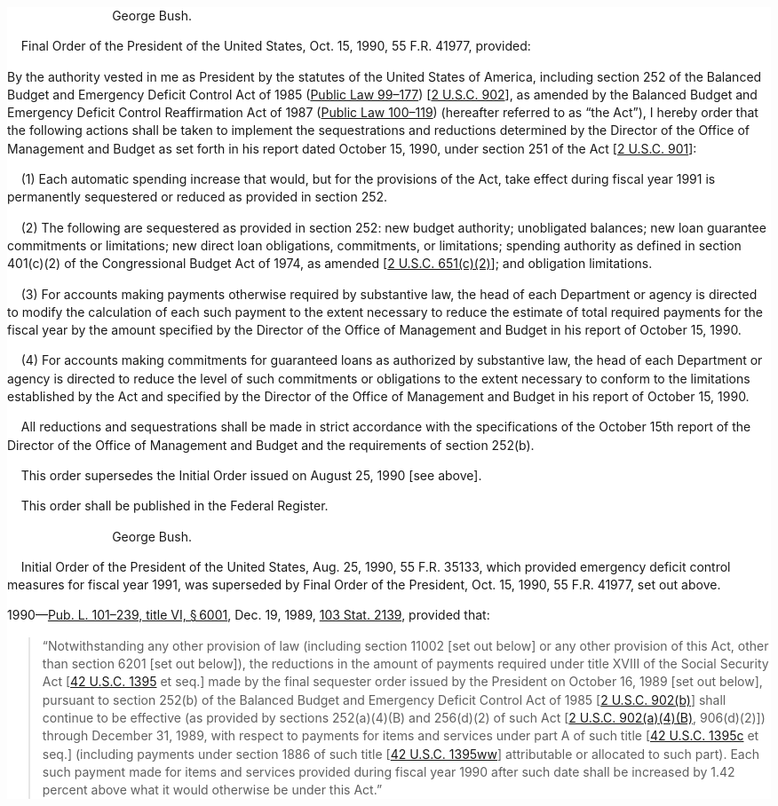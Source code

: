                               George Bush.

    Final Order of the President of the United States, Oct. 15, 1990, 55 F.R. 41977, provided:

By the authority vested in me as President by the statutes of the United States of America, including section 252 of the Balanced Budget and Emergency Deficit Control Act of 1985 ([Public Law 99–177][/us/pl/99/177]) \[[2 U.S.C. 902][/us/usc/t2/s902]\], as amended by the Balanced Budget and Emergency Deficit Control Reaffirmation Act of 1987 ([Public Law 100–119][/us/pl/100/119]) (hereafter referred to as “the Act”), I hereby order that the following actions shall be taken to implement the sequestrations and reductions determined by the Director of the Office of Management and Budget as set forth in his report dated October 15, 1990, under section 251 of the Act \[[2 U.S.C. 901][/us/usc/t2/s901]\]:

    (1) Each automatic spending increase that would, but for the provisions of the Act, take effect during fiscal year 1991 is permanently sequestered or reduced as provided in section 252.

    (2) The following are sequestered as provided in section 252: new budget authority; unobligated balances; new loan guarantee commitments or limitations; new direct loan obligations, commitments, or limitations; spending authority as defined in section 401(c)(2) of the Congressional Budget Act of 1974, as amended \[[2 U.S.C. 651(c)(2)][/us/usc/t2/s651/c/2]\]; and obligation limitations.

    (3) For accounts making payments otherwise required by substantive law, the head of each Department or agency is directed to modify the calculation of each such payment to the extent necessary to reduce the estimate of total required payments for the fiscal year by the amount specified by the Director of the Office of Management and Budget in his report of October 15, 1990.

    (4) For accounts making commitments for guaranteed loans as authorized by substantive law, the head of each Department or agency is directed to reduce the level of such commitments or obligations to the extent necessary to conform to the limitations established by the Act and specified by the Director of the Office of Management and Budget in his report of October 15, 1990.

    All reductions and sequestrations shall be made in strict accordance with the specifications of the October 15th report of the Director of the Office of Management and Budget and the requirements of section 252(b).

    This order supersedes the Initial Order issued on August 25, 1990 \[see above\].

    This order shall be published in the Federal Register.

                              George Bush.

    Initial Order of the President of the United States, Aug. 25, 1990, 55 F.R. 35133, which provided emergency deficit control measures for fiscal year 1991, was superseded by Final Order of the President, Oct. 15, 1990, 55 F.R. 41977, set out above.

1990—[Pub. L. 101–239, title VI, § 6001][/us/pl/101/239/s6001], Dec. 19, 1989, [103 Stat. 2139][/us/stat/103/2139], provided that: 

> “Notwithstanding any other provision of law (including section 11002 \[set out below\] or any other provision of this Act, other than section 6201 \[set out below\]), the reductions in the amount of payments required under title XVIII of the Social Security Act \[[42 U.S.C. 1395][/us/usc/t42/s1395] et seq.\] made by the final sequester order issued by the President on October 16, 1989 \[set out below\], pursuant to section 252(b) of the Balanced Budget and Emergency Deficit Control Act of 1985 \[[2 U.S.C. 902(b)][/us/usc/t2/s902/b]\] shall continue to be effective (as provided by sections 252(a)(4)(B) and 256(d)(2) of such Act \[[2 U.S.C. 902(a)(4)(B)][/us/usc/t2/s902/a/4/B], 906(d)(2)\]) through December 31, 1989, with respect to payments for items and services under part A of such title \[[42 U.S.C. 1395c][/us/usc/t42/s1395c] et seq.\] (including payments under section 1886 of such title \[[42 U.S.C. 1395ww][/us/usc/t42/s1395ww]\] attributable or allocated to such part). Each such payment made for items and services provided during fiscal year 1990 after such date shall be increased by 1.42 percent above what it would otherwise be under this Act.”


[/us/usc/t2/s901]: https://publicdocs.github.io/go/links?ns=uslm&ref=%2Fus%2Fusc%2Ft2%2Fs901
[/us/usc/t2/s902/b]: https://publicdocs.github.io/go/links?ns=uslm&ref=%2Fus%2Fusc%2Ft2%2Fs902%2Fb
[/us/usc/t2/s902/c]: https://publicdocs.github.io/go/links?ns=uslm&ref=%2Fus%2Fusc%2Ft2%2Fs902%2Fc
[/us/usc/t2/s903/b]: https://publicdocs.github.io/go/links?ns=uslm&ref=%2Fus%2Fusc%2Ft2%2Fs903%2Fb
[/us/usc/t2/s902]: https://publicdocs.github.io/go/links?ns=uslm&ref=%2Fus%2Fusc%2Ft2%2Fs902
[/us/usc/t2/s903/d]: https://publicdocs.github.io/go/links?ns=uslm&ref=%2Fus%2Fusc%2Ft2%2Fs903%2Fd
[/us/usc/t2/s903/e/3]: https://publicdocs.github.io/go/links?ns=uslm&ref=%2Fus%2Fusc%2Ft2%2Fs903%2Fe%2F3
[/us/usc/t2/s903/g/1/B]: https://publicdocs.github.io/go/links?ns=uslm&ref=%2Fus%2Fusc%2Ft2%2Fs903%2Fg%2F1%2FB
[/us/usc/t2/s905/f]: https://publicdocs.github.io/go/links?ns=uslm&ref=%2Fus%2Fusc%2Ft2%2Fs905%2Ff
[/us/usc/t2/s901]: https://publicdocs.github.io/go/links?ns=uslm&ref=%2Fus%2Fusc%2Ft2%2Fs901
[/us/usc/t2/s902/b]: https://publicdocs.github.io/go/links?ns=uslm&ref=%2Fus%2Fusc%2Ft2%2Fs902%2Fb
[/us/usc/t31/s1105/a]: https://publicdocs.github.io/go/links?ns=uslm&ref=%2Fus%2Fusc%2Ft31%2Fs1105%2Fa
[/us/pl/99/177/s254]: https://publicdocs.github.io/go/links?ns=uslm&ref=%2Fus%2Fpl%2F99%2F177%2Fs254
[/us/stat/99/1078]: https://publicdocs.github.io/go/links?ns=uslm&ref=%2Fus%2Fstat%2F99%2F1078
[/us/pl/100/119]: https://publicdocs.github.io/go/links?ns=uslm&ref=%2Fus%2Fpl%2F100%2F119
[/us/stat/101/773]: https://publicdocs.github.io/go/links?ns=uslm&ref=%2Fus%2Fstat%2F101%2F773
[/us/pl/101/508/s13101/a]: https://publicdocs.github.io/go/links?ns=uslm&ref=%2Fus%2Fpl%2F101%2F508%2Fs13101%2Fa
[/us/stat/104/1388-586]: https://publicdocs.github.io/go/links?ns=uslm&ref=%2Fus%2Fstat%2F104%2F1388-586
[/us/pl/103/66]: https://publicdocs.github.io/go/links?ns=uslm&ref=%2Fus%2Fpl%2F103%2F66
[/us/stat/107/684]: https://publicdocs.github.io/go/links?ns=uslm&ref=%2Fus%2Fstat%2F107%2F684
[/us/pl/103/322/s310001/g/2]: https://publicdocs.github.io/go/links?ns=uslm&ref=%2Fus%2Fpl%2F103%2F322%2Fs310001%2Fg%2F2
[/us/stat/108/2105]: https://publicdocs.github.io/go/links?ns=uslm&ref=%2Fus%2Fstat%2F108%2F2105
[/us/pl/104/316/s102/d]: https://publicdocs.github.io/go/links?ns=uslm&ref=%2Fus%2Fpl%2F104%2F316%2Fs102%2Fd
[/us/stat/110/3828]: https://publicdocs.github.io/go/links?ns=uslm&ref=%2Fus%2Fstat%2F110%2F3828
[/us/pl/105/33/s10206]: https://publicdocs.github.io/go/links?ns=uslm&ref=%2Fus%2Fpl%2F105%2F33%2Fs10206
[/us/stat/111/704]: https://publicdocs.github.io/go/links?ns=uslm&ref=%2Fus%2Fstat%2F111%2F704
[/us/pl/112/25/s103]: https://publicdocs.github.io/go/links?ns=uslm&ref=%2Fus%2Fpl%2F112%2F25%2Fs103
[/us/stat/125/246]: https://publicdocs.github.io/go/links?ns=uslm&ref=%2Fus%2Fstat%2F125%2F246
[/us/pl/113/67/s121/3]: https://publicdocs.github.io/go/links?ns=uslm&ref=%2Fus%2Fpl%2F113%2F67%2Fs121%2F3
[/us/stat/127/1175]: https://publicdocs.github.io/go/links?ns=uslm&ref=%2Fus%2Fstat%2F127%2F1175
[/us/pl/101/508]: https://publicdocs.github.io/go/links?ns=uslm&ref=%2Fus%2Fpl%2F101%2F508
[/us/pl/113/67/s121/3]: https://publicdocs.github.io/go/links?ns=uslm&ref=%2Fus%2Fpl%2F113%2F67%2Fs121%2F3
[/us/pl/113/67/s121/4]: https://publicdocs.github.io/go/links?ns=uslm&ref=%2Fus%2Fpl%2F113%2F67%2Fs121%2F4
[/us/pl/112/25/s103/1]: https://publicdocs.github.io/go/links?ns=uslm&ref=%2Fus%2Fpl%2F112%2F25%2Fs103%2F1
[/us/pl/112/25/s103/2]: https://publicdocs.github.io/go/links?ns=uslm&ref=%2Fus%2Fpl%2F112%2F25%2Fs103%2F2
[/us/pl/112/25/s103/3]: https://publicdocs.github.io/go/links?ns=uslm&ref=%2Fus%2Fpl%2F112%2F25%2Fs103%2F3
[/us/pl/105/33/s10206/1]: https://publicdocs.github.io/go/links?ns=uslm&ref=%2Fus%2Fpl%2F105%2F33%2Fs10206%2F1
[/us/usc/t2/s903/g/1/B]: https://publicdocs.github.io/go/links?ns=uslm&ref=%2Fus%2Fusc%2Ft2%2Fs903%2Fg%2F1%2FB
[/us/pl/105/33/s10206/1]: https://publicdocs.github.io/go/links?ns=uslm&ref=%2Fus%2Fpl%2F105%2F33%2Fs10206%2F1
[/us/pl/105/33/s10206/1]: https://publicdocs.github.io/go/links?ns=uslm&ref=%2Fus%2Fpl%2F105%2F33%2Fs10206%2F1
[/us/pl/105/33/s10206/1]: https://publicdocs.github.io/go/links?ns=uslm&ref=%2Fus%2Fpl%2F105%2F33%2Fs10206%2F1
[/us/pl/105/33/s10206/4/A]: https://publicdocs.github.io/go/links?ns=uslm&ref=%2Fus%2Fpl%2F105%2F33%2Fs10206%2F4%2FA
[/us/pl/105/33/s10206/4/B]: https://publicdocs.github.io/go/links?ns=uslm&ref=%2Fus%2Fpl%2F105%2F33%2Fs10206%2F4%2FB
[/us/pl/105/33/s10206/4/C]: https://publicdocs.github.io/go/links?ns=uslm&ref=%2Fus%2Fpl%2F105%2F33%2Fs10206%2F4%2FC
[/us/usc/t2/s901a]: https://publicdocs.github.io/go/links?ns=uslm&ref=%2Fus%2Fusc%2Ft2%2Fs901a
[/us/pl/105/33/s10206/1]: https://publicdocs.github.io/go/links?ns=uslm&ref=%2Fus%2Fpl%2F105%2F33%2Fs10206%2F1
[/us/pl/105/33/s10206/1]: https://publicdocs.github.io/go/links?ns=uslm&ref=%2Fus%2Fpl%2F105%2F33%2Fs10206%2F1
[/us/pl/104/316/s102/d/1]: https://publicdocs.github.io/go/links?ns=uslm&ref=%2Fus%2Fpl%2F104%2F316%2Fs102%2Fd%2F1
[/us/pl/104/316/s102/d/2]: https://publicdocs.github.io/go/links?ns=uslm&ref=%2Fus%2Fpl%2F104%2F316%2Fs102%2Fd%2F2
[/us/pl/103/322]: https://publicdocs.github.io/go/links?ns=uslm&ref=%2Fus%2Fpl%2F103%2F322
[/us/pl/103/66]: https://publicdocs.github.io/go/links?ns=uslm&ref=%2Fus%2Fpl%2F103%2F66
[/us/pl/101/508]: https://publicdocs.github.io/go/links?ns=uslm&ref=%2Fus%2Fpl%2F101%2F508
[/us/pl/100/119/s102/b/1]: https://publicdocs.github.io/go/links?ns=uslm&ref=%2Fus%2Fpl%2F100%2F119%2Fs102%2Fb%2F1
[/us/pl/100/119/s106/e/2]: https://publicdocs.github.io/go/links?ns=uslm&ref=%2Fus%2Fpl%2F100%2F119%2Fs106%2Fe%2F2
[/us/pl/112/25/s104/b]: https://publicdocs.github.io/go/links?ns=uslm&ref=%2Fus%2Fpl%2F112%2F25%2Fs104%2Fb
[/us/usc/t2/s902]: https://publicdocs.github.io/go/links?ns=uslm&ref=%2Fus%2Fusc%2Ft2%2Fs902
[/us/pl/102/27/s401/b]: https://publicdocs.github.io/go/links?ns=uslm&ref=%2Fus%2Fpl%2F102%2F27%2Fs401%2Fb
[/us/stat/105/154]: https://publicdocs.github.io/go/links?ns=uslm&ref=%2Fus%2Fstat%2F105%2F154
[/us/usc/t2/s901]: https://publicdocs.github.io/go/links?ns=uslm&ref=%2Fus%2Fusc%2Ft2%2Fs901
[/us/pl/101/508/s13401]: https://publicdocs.github.io/go/links?ns=uslm&ref=%2Fus%2Fpl%2F101%2F508%2Fs13401
[/us/stat/104/1388-628]: https://publicdocs.github.io/go/links?ns=uslm&ref=%2Fus%2Fstat%2F104%2F1388-628
[/us/usc/t2/s902]: https://publicdocs.github.io/go/links?ns=uslm&ref=%2Fus%2Fusc%2Ft2%2Fs902
[/us/pl/101/412]: https://publicdocs.github.io/go/links?ns=uslm&ref=%2Fus%2Fpl%2F101%2F412
[/us/pl/101/412]: https://publicdocs.github.io/go/links?ns=uslm&ref=%2Fus%2Fpl%2F101%2F412
[/us/stat/104/894]: https://publicdocs.github.io/go/links?ns=uslm&ref=%2Fus%2Fstat%2F104%2F894
[/us/pl/101/467/s105]: https://publicdocs.github.io/go/links?ns=uslm&ref=%2Fus%2Fpl%2F101%2F467%2Fs105
[/us/stat/104/1087]: https://publicdocs.github.io/go/links?ns=uslm&ref=%2Fus%2Fstat%2F104%2F1087
[/us/usc/t2/s902]: https://publicdocs.github.io/go/links?ns=uslm&ref=%2Fus%2Fusc%2Ft2%2Fs902
[/us/pl/101/461/s113]: https://publicdocs.github.io/go/links?ns=uslm&ref=%2Fus%2Fpl%2F101%2F461%2Fs113
[/us/stat/104/1078]: https://publicdocs.github.io/go/links?ns=uslm&ref=%2Fus%2Fstat%2F104%2F1078
[/us/usc/t2/s902]: https://publicdocs.github.io/go/links?ns=uslm&ref=%2Fus%2Fusc%2Ft2%2Fs902
[/us/pl/101/444/s113]: https://publicdocs.github.io/go/links?ns=uslm&ref=%2Fus%2Fpl%2F101%2F444%2Fs113
[/us/stat/104/1033]: https://publicdocs.github.io/go/links?ns=uslm&ref=%2Fus%2Fstat%2F104%2F1033
[/us/usc/t2/s902]: https://publicdocs.github.io/go/links?ns=uslm&ref=%2Fus%2Fusc%2Ft2%2Fs902
[/us/pl/101/412/s113]: https://publicdocs.github.io/go/links?ns=uslm&ref=%2Fus%2Fpl%2F101%2F412%2Fs113
[/us/stat/104/897]: https://publicdocs.github.io/go/links?ns=uslm&ref=%2Fus%2Fstat%2F104%2F897
[/us/usc/t2/s902]: https://publicdocs.github.io/go/links?ns=uslm&ref=%2Fus%2Fusc%2Ft2%2Fs902
[/us/pl/101/403/s113]: https://publicdocs.github.io/go/links?ns=uslm&ref=%2Fus%2Fpl%2F101%2F403%2Fs113
[/us/stat/104/870]: https://publicdocs.github.io/go/links?ns=uslm&ref=%2Fus%2Fstat%2F104%2F870
[/us/usc/t2/s902]: https://publicdocs.github.io/go/links?ns=uslm&ref=%2Fus%2Fusc%2Ft2%2Fs902
[/us/pl/99/177]: https://publicdocs.github.io/go/links?ns=uslm&ref=%2Fus%2Fpl%2F99%2F177
[/us/usc/t2/s904]: https://publicdocs.github.io/go/links?ns=uslm&ref=%2Fus%2Fusc%2Ft2%2Fs904
[/us/pl/100/119]: https://publicdocs.github.io/go/links?ns=uslm&ref=%2Fus%2Fpl%2F100%2F119
[/us/pl/101/508]: https://publicdocs.github.io/go/links?ns=uslm&ref=%2Fus%2Fpl%2F101%2F508
[/us/usc/t2/s901]: https://publicdocs.github.io/go/links?ns=uslm&ref=%2Fus%2Fusc%2Ft2%2Fs901
[/us/usc/t2/s900/c/6]: https://publicdocs.github.io/go/links?ns=uslm&ref=%2Fus%2Fusc%2Ft2%2Fs900%2Fc%2F6
[/us/usc/t2/s901]: https://publicdocs.github.io/go/links?ns=uslm&ref=%2Fus%2Fusc%2Ft2%2Fs901
[/us/pl/99/177]: https://publicdocs.github.io/go/links?ns=uslm&ref=%2Fus%2Fpl%2F99%2F177
[/us/usc/t2/s900]: https://publicdocs.github.io/go/links?ns=uslm&ref=%2Fus%2Fusc%2Ft2%2Fs900
[/us/pl/99/177]: https://publicdocs.github.io/go/links?ns=uslm&ref=%2Fus%2Fpl%2F99%2F177
[/us/usc/t2/s902]: https://publicdocs.github.io/go/links?ns=uslm&ref=%2Fus%2Fusc%2Ft2%2Fs902
[/us/pl/100/119]: https://publicdocs.github.io/go/links?ns=uslm&ref=%2Fus%2Fpl%2F100%2F119
[/us/usc/t2/s901]: https://publicdocs.github.io/go/links?ns=uslm&ref=%2Fus%2Fusc%2Ft2%2Fs901
[/us/usc/t2/s651/c/2]: https://publicdocs.github.io/go/links?ns=uslm&ref=%2Fus%2Fusc%2Ft2%2Fs651%2Fc%2F2
[/us/pl/101/239/s6001]: https://publicdocs.github.io/go/links?ns=uslm&ref=%2Fus%2Fpl%2F101%2F239%2Fs6001
[/us/stat/103/2139]: https://publicdocs.github.io/go/links?ns=uslm&ref=%2Fus%2Fstat%2F103%2F2139
[/us/usc/t42/s1395]: https://publicdocs.github.io/go/links?ns=uslm&ref=%2Fus%2Fusc%2Ft42%2Fs1395
[/us/usc/t2/s902/b]: https://publicdocs.github.io/go/links?ns=uslm&ref=%2Fus%2Fusc%2Ft2%2Fs902%2Fb
[/us/usc/t2/s902/a/4/B]: https://publicdocs.github.io/go/links?ns=uslm&ref=%2Fus%2Fusc%2Ft2%2Fs902%2Fa%2F4%2FB
[/us/usc/t42/s1395c]: https://publicdocs.github.io/go/links?ns=uslm&ref=%2Fus%2Fusc%2Ft42%2Fs1395c
[/us/usc/t42/s1395ww]: https://publicdocs.github.io/go/links?ns=uslm&ref=%2Fus%2Fusc%2Ft42%2Fs1395ww
[/us/pl/101/239/s6101]: https://publicdocs.github.io/go/links?ns=uslm&ref=%2Fus%2Fpl%2F101%2F239%2Fs6101
[/us/stat/103/2168]: https://publicdocs.github.io/go/links?ns=uslm&ref=%2Fus%2Fstat%2F103%2F2168
[/us/usc/t42/s1395]: https://publicdocs.github.io/go/links?ns=uslm&ref=%2Fus%2Fusc%2Ft42%2Fs1395
[/us/usc/t2/s902/b]: https://publicdocs.github.io/go/links?ns=uslm&ref=%2Fus%2Fusc%2Ft2%2Fs902%2Fb
[/us/usc/t2/s902/a/4/B]: https://publicdocs.github.io/go/links?ns=uslm&ref=%2Fus%2Fusc%2Ft2%2Fs902%2Fa%2F4%2FB
[/us/usc/t42/s1395j]: https://publicdocs.github.io/go/links?ns=uslm&ref=%2Fus%2Fusc%2Ft42%2Fs1395j
[/us/pl/101/239/s6201]: https://publicdocs.github.io/go/links?ns=uslm&ref=%2Fus%2Fpl%2F101%2F239%2Fs6201
[/us/stat/103/2225]: https://publicdocs.github.io/go/links?ns=uslm&ref=%2Fus%2Fstat%2F103%2F2225
[/us/usc/t42/s1395]: https://publicdocs.github.io/go/links?ns=uslm&ref=%2Fus%2Fusc%2Ft42%2Fs1395
[/us/usc/t2/s902/b]: https://publicdocs.github.io/go/links?ns=uslm&ref=%2Fus%2Fusc%2Ft2%2Fs902%2Fb
[/us/usc/t2/s902/a/4/B]: https://publicdocs.github.io/go/links?ns=uslm&ref=%2Fus%2Fusc%2Ft2%2Fs902%2Fa%2F4%2FB
[/us/usc/t42/s1395]: https://publicdocs.github.io/go/links?ns=uslm&ref=%2Fus%2Fusc%2Ft42%2Fs1395
[/us/pl/90/248/s402]: https://publicdocs.github.io/go/links?ns=uslm&ref=%2Fus%2Fpl%2F90%2F248%2Fs402
[/us/usc/t42/s1395b–1]: https://publicdocs.github.io/go/links?ns=uslm&ref=%2Fus%2Fusc%2Ft42%2Fs1395b%E2%80%931
[/us/usc/t42/s1395]: https://publicdocs.github.io/go/links?ns=uslm&ref=%2Fus%2Fusc%2Ft42%2Fs1395
[/us/pl/92/603/s222]: https://publicdocs.github.io/go/links?ns=uslm&ref=%2Fus%2Fpl%2F92%2F603%2Fs222
[/us/usc/t42/s1395b–1]: https://publicdocs.github.io/go/links?ns=uslm&ref=%2Fus%2Fusc%2Ft42%2Fs1395b%E2%80%931
[/us/usc/t42/s1395b–1]: https://publicdocs.github.io/go/links?ns=uslm&ref=%2Fus%2Fusc%2Ft42%2Fs1395b%E2%80%931
[/us/pl/101/239/s11002]: https://publicdocs.github.io/go/links?ns=uslm&ref=%2Fus%2Fpl%2F101%2F239%2Fs11002
[/us/stat/103/2490]: https://publicdocs.github.io/go/links?ns=uslm&ref=%2Fus%2Fstat%2F103%2F2490
[/us/usc/t2/s902]: https://publicdocs.github.io/go/links?ns=uslm&ref=%2Fus%2Fusc%2Ft2%2Fs902
[/us/pl/101/194]: https://publicdocs.github.io/go/links?ns=uslm&ref=%2Fus%2Fpl%2F101%2F194
[/us/usc/t5/s5305]: https://publicdocs.github.io/go/links?ns=uslm&ref=%2Fus%2Fusc%2Ft5%2Fs5305
[/us/usc/t2/s31–1]: https://publicdocs.github.io/go/links?ns=uslm&ref=%2Fus%2Fusc%2Ft2%2Fs31%E2%80%931
[/us/usc/t2/s902]: https://publicdocs.github.io/go/links?ns=uslm&ref=%2Fus%2Fusc%2Ft2%2Fs902
[/us/pl/99/177]: https://publicdocs.github.io/go/links?ns=uslm&ref=%2Fus%2Fpl%2F99%2F177
[/us/usc/t2/s901]: https://publicdocs.github.io/go/links?ns=uslm&ref=%2Fus%2Fusc%2Ft2%2Fs901
[/us/usc/t2/s901/c/2]: https://publicdocs.github.io/go/links?ns=uslm&ref=%2Fus%2Fusc%2Ft2%2Fs901%2Fc%2F2
[/us/usc/t2/s906/c]: https://publicdocs.github.io/go/links?ns=uslm&ref=%2Fus%2Fusc%2Ft2%2Fs906%2Fc
[/us/usc/t2/s902/a/2]: https://publicdocs.github.io/go/links?ns=uslm&ref=%2Fus%2Fusc%2Ft2%2Fs902%2Fa%2F2
[/us/usc/t2/s903]: https://publicdocs.github.io/go/links?ns=uslm&ref=%2Fus%2Fusc%2Ft2%2Fs903
[/us/pl/99/177]: https://publicdocs.github.io/go/links?ns=uslm&ref=%2Fus%2Fpl%2F99%2F177
[/us/usc/t2/s902]: https://publicdocs.github.io/go/links?ns=uslm&ref=%2Fus%2Fusc%2Ft2%2Fs902
[/us/pl/100/119]: https://publicdocs.github.io/go/links?ns=uslm&ref=%2Fus%2Fpl%2F100%2F119
[/us/pl/101/239]: https://publicdocs.github.io/go/links?ns=uslm&ref=%2Fus%2Fpl%2F101%2F239
[/us/usc/t2/s901]: https://publicdocs.github.io/go/links?ns=uslm&ref=%2Fus%2Fusc%2Ft2%2Fs901
[/us/usc/t2/s651/c/2]: https://publicdocs.github.io/go/links?ns=uslm&ref=%2Fus%2Fusc%2Ft2%2Fs651%2Fc%2F2
[/us/pl/101/239/s11002/a]: https://publicdocs.github.io/go/links?ns=uslm&ref=%2Fus%2Fpl%2F101%2F239%2Fs11002%2Fa
[/us/pl/100/203]: https://publicdocs.github.io/go/links?ns=uslm&ref=%2Fus%2Fpl%2F100%2F203
[/us/stat/101/1330-42]: https://publicdocs.github.io/go/links?ns=uslm&ref=%2Fus%2Fstat%2F101%2F1330-42
[/us/pl/100/202/s1]: https://publicdocs.github.io/go/links?ns=uslm&ref=%2Fus%2Fpl%2F100%2F202%2Fs1
[/us/stat/101/1329]: https://publicdocs.github.io/go/links?ns=uslm&ref=%2Fus%2Fstat%2F101%2F1329
[/us/pl/99/366]: https://publicdocs.github.io/go/links?ns=uslm&ref=%2Fus%2Fpl%2F99%2F366
[/us/stat/100/773]: https://publicdocs.github.io/go/links?ns=uslm&ref=%2Fus%2Fstat%2F100%2F773
[/us/pl/99/349/s202]: https://publicdocs.github.io/go/links?ns=uslm&ref=%2Fus%2Fpl%2F99%2F349%2Fs202
[/us/stat/100/748]: https://publicdocs.github.io/go/links?ns=uslm&ref=%2Fus%2Fstat%2F100%2F748
[/us/pl/99/255]: https://publicdocs.github.io/go/links?ns=uslm&ref=%2Fus%2Fpl%2F99%2F255
[/us/stat/100/39]: https://publicdocs.github.io/go/links?ns=uslm&ref=%2Fus%2Fstat%2F100%2F39
[/us/pl/99/322/s1]: https://publicdocs.github.io/go/links?ns=uslm&ref=%2Fus%2Fpl%2F99%2F322%2Fs1
[/us/stat/100/494]: https://publicdocs.github.io/go/links?ns=uslm&ref=%2Fus%2Fstat%2F100%2F494